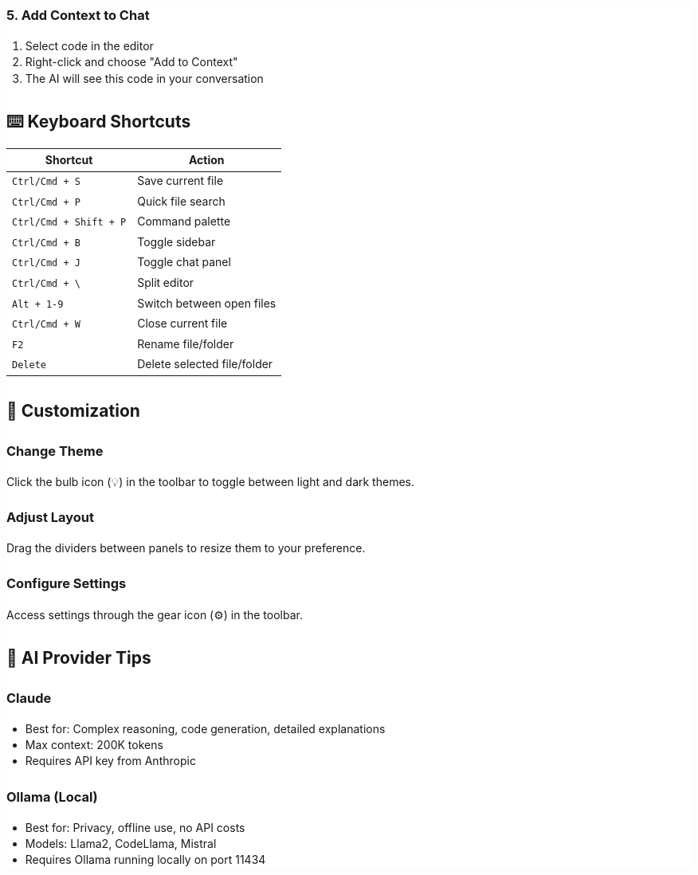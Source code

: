 ### 5. Add Context to Chat
1. Select code in the editor
2. Right-click and choose "Add to Context"
3. The AI will see this code in your conversation

## ⌨️ Keyboard Shortcuts

| Shortcut | Action |
|----------|--------|
| `Ctrl/Cmd + S` | Save current file |
| `Ctrl/Cmd + P` | Quick file search |
| `Ctrl/Cmd + Shift + P` | Command palette |
| `Ctrl/Cmd + B` | Toggle sidebar |
| `Ctrl/Cmd + J` | Toggle chat panel |
| `Ctrl/Cmd + \` | Split editor |
| `Alt + 1-9` | Switch between open files |
| `Ctrl/Cmd + W` | Close current file |
| `F2` | Rename file/folder |
| `Delete` | Delete selected file/folder |

## 🎨 Customization

### Change Theme
Click the bulb icon (💡) in the toolbar to toggle between light and dark themes.

### Adjust Layout
Drag the dividers between panels to resize them to your preference.

### Configure Settings
Access settings through the gear icon (⚙️) in the toolbar.

## 💬 AI Provider Tips

### Claude
- Best for: Complex reasoning, code generation, detailed explanations
- Max context: 200K tokens
- Requires API key from Anthropic

### Ollama (Local)
- Best for: Privacy, offline use, no API costs
- Models: Llama2, CodeLlama, Mistral
- Requires Ollama running locally on port 11434

